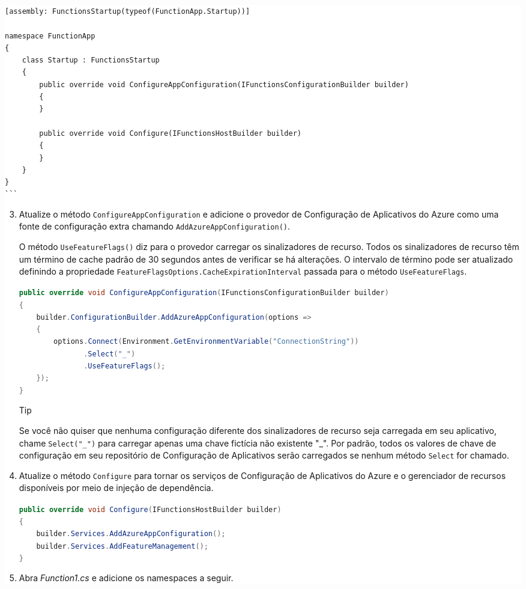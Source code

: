     [assembly: FunctionsStartup(typeof(FunctionApp.Startup))]

    namespace FunctionApp
    {
        class Startup : FunctionsStartup
        {
            public override void ConfigureAppConfiguration(IFunctionsConfigurationBuilder builder)
            {
            }

            public override void Configure(IFunctionsHostBuilder builder)
            {
            }
        }
    }
    ```


3. Atualize o método `ConfigureAppConfiguration` e adicione o provedor de Configuração de Aplicativos do Azure como uma fonte de configuração extra chamando `AddAzureAppConfiguration()`. 

   O método `UseFeatureFlags()` diz para o provedor carregar os sinalizadores de recurso. Todos os sinalizadores de recurso têm um término de cache padrão de 30 segundos antes de verificar se há alterações. O intervalo de término pode ser atualizado definindo a propriedade `FeatureFlagsOptions.CacheExpirationInterval` passada para o método `UseFeatureFlags`. 

    ```csharp
    public override void ConfigureAppConfiguration(IFunctionsConfigurationBuilder builder)
    {
        builder.ConfigurationBuilder.AddAzureAppConfiguration(options =>
        {
            options.Connect(Environment.GetEnvironmentVariable("ConnectionString"))
                   .Select("_")
                   .UseFeatureFlags();
        });
    }
    ```
   > [!TIP]
   > Se você não quiser que nenhuma configuração diferente dos sinalizadores de recurso seja carregada em seu aplicativo, chame `Select("_")` para carregar apenas uma chave fictícia não existente "_". Por padrão, todos os valores de chave de configuração em seu repositório de Configuração de Aplicativos serão carregados se nenhum método `Select` for chamado.

4. Atualize o método `Configure` para tornar os serviços de Configuração de Aplicativos do Azure e o gerenciador de recursos disponíveis por meio de injeção de dependência.

    ```csharp
    public override void Configure(IFunctionsHostBuilder builder)
    {
        builder.Services.AddAzureAppConfiguration();
        builder.Services.AddFeatureManagement();
    }
    ```

5. Abra *Function1.cs* e adicione os namespaces a seguir.
